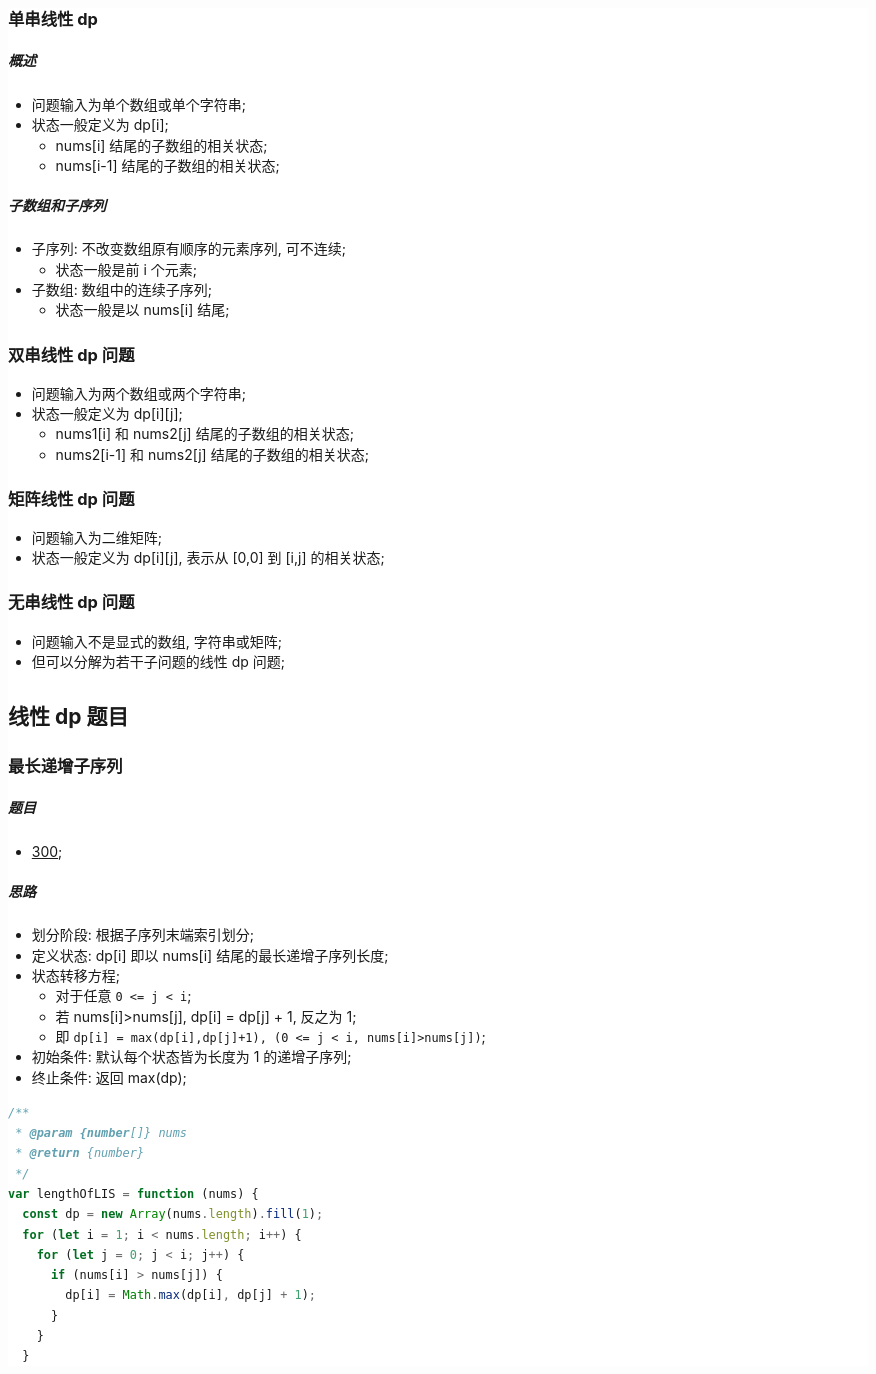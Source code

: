 ### 单串线性 dp

##### 概述

- 问题输入为单个数组或单个字符串;
- 状态一般定义为 dp[i];
  - nums[i] 结尾的子数组的相关状态;
  - nums[i-1] 结尾的子数组的相关状态;

##### 子数组和子序列

- 子序列: 不改变数组原有顺序的元素序列, 可不连续;
  - 状态一般是前 i 个元素;
- 子数组: 数组中的连续子序列;
  - 状态一般是以 nums[i] 结尾;

### 双串线性 dp 问题

- 问题输入为两个数组或两个字符串;
- 状态一般定义为 dp[i][j];
  - nums1[i] 和 nums2[j] 结尾的子数组的相关状态;
  - nums2[i-1] 和 nums2[j] 结尾的子数组的相关状态;

### 矩阵线性 dp 问题

- 问题输入为二维矩阵;
- 状态一般定义为 dp[i][j], 表示从 [0,0] 到 [i,j] 的相关状态;

### 无串线性 dp 问题

- 问题输入不是显式的数组, 字符串或矩阵;
- 但可以分解为若干子问题的线性 dp 问题;

## 线性 dp 题目

### 最长递增子序列

##### 题目

- [300](https://leetcode.cn/problems/longest-increasing-subsequence/);

##### 思路

- 划分阶段: 根据子序列末端索引划分;
- 定义状态: dp[i] 即以 nums[i] 结尾的最长递增子序列长度;
- 状态转移方程;
  - 对于任意 `0 <= j < i`;
  - 若 nums[i]>nums[j], dp[i] = dp[j] + 1, 反之为 1;
  - 即 `dp[i] = max(dp[i],dp[j]+1), (0 <= j < i, nums[i]>nums[j])`;
- 初始条件: 默认每个状态皆为长度为 1 的递增子序列;
- 终止条件: 返回 max(dp);

```typescript
/**
 * @param {number[]} nums
 * @return {number}
 */
var lengthOfLIS = function (nums) {
  const dp = new Array(nums.length).fill(1);
  for (let i = 1; i < nums.length; i++) {
    for (let j = 0; j < i; j++) {
      if (nums[i] > nums[j]) {
        dp[i] = Math.max(dp[i], dp[j] + 1);
      }
    }
  }
```
